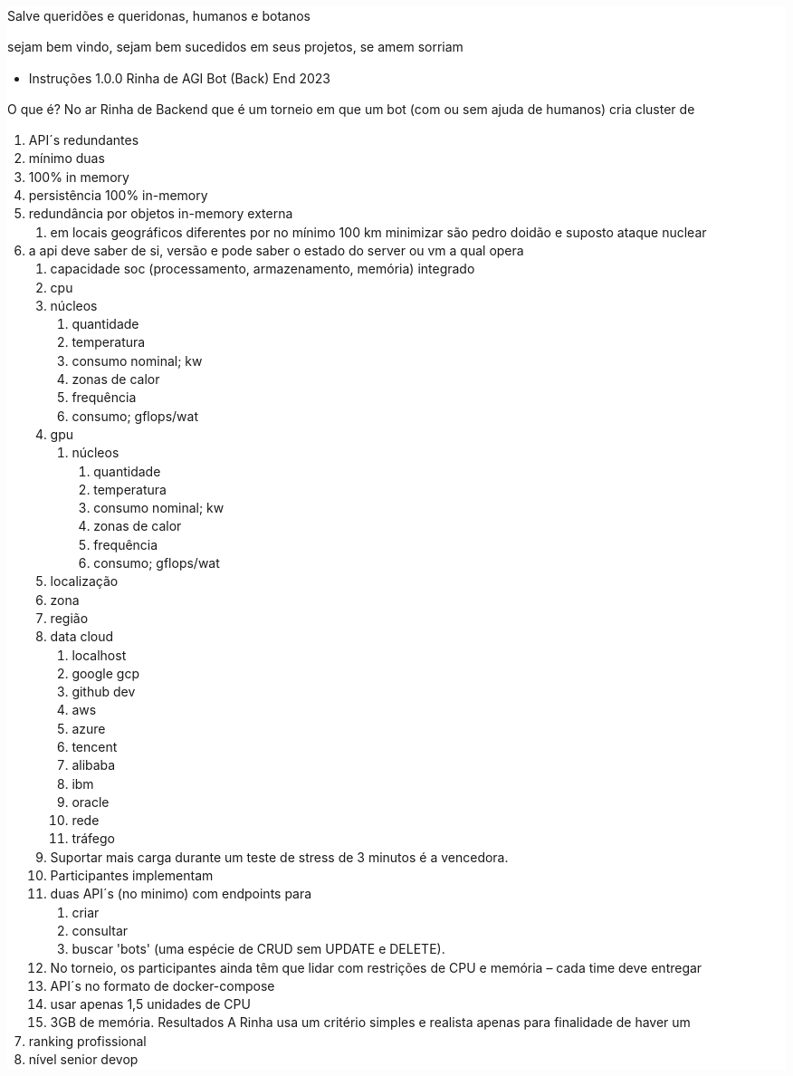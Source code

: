 Salve queridões e queridonas, humanos e botanos

sejam bem vindo, sejam bem sucedidos em seus projetos, se amem sorriam 

* Instruções 1.0.0
Rinha de AGI Bot (Back) End 2023
  

O que é?
No ar Rinha de Backend que é um torneio em que um bot (com ou sem ajuda de humanos) cria cluster de 
1. API´s redundantes
2. mínimo duas
3. 100% in memory
4. persistência 100% in-memory
5. redundância por objetos in-memory externa
   1. em locais geográficos diferentes por no mínimo 100 km minimizar são pedro doidão e suposto ataque nuclear
6. a api deve saber de si, versão e pode saber o estado do server ou vm a qual opera
   1. capacidade soc (processamento, armazenamento, memória) integrado
   2. cpu
   3. núcleos
      1. quantidade
      2. temperatura
      3. consumo nominal; kw
      4. zonas de calor
      5. frequência
      6. consumo; gflops/wat
   4. gpu
      1. núcleos
         1. quantidade
         2. temperatura
         3. consumo nominal; kw
         4. zonas de calor
         5. frequência
         6. consumo; gflops/wat
   5. localização
   6. zona
   7. região
   8. data cloud
      1. localhost
      2. google gcp
      3. github dev
      4. aws
      5. azure
      6. tencent
      7. alibaba
      8. ibm
      9. oracle
      10. rede
         1. tráfego
   9. Suportar  mais carga durante um teste de stress de 3 minutos é a vencedora. 
   10. Participantes implementam 
      1. duas API´s (no minimo) com endpoints para 
         1. criar
         2. consultar
         3. buscar 'bots' (uma espécie de CRUD sem UPDATE e DELETE). 
   11. No torneio, os participantes ainda têm que lidar com restrições de CPU e memória – cada time deve entregar 
      1. API´s no formato de docker-compose
      2. usar apenas 1,5 unidades de CPU
      3. 3GB de memória.
Resultados
A Rinha usa um critério simples e realista apenas para finalidade de haver um 
1. ranking profissional
2. nível senior devop